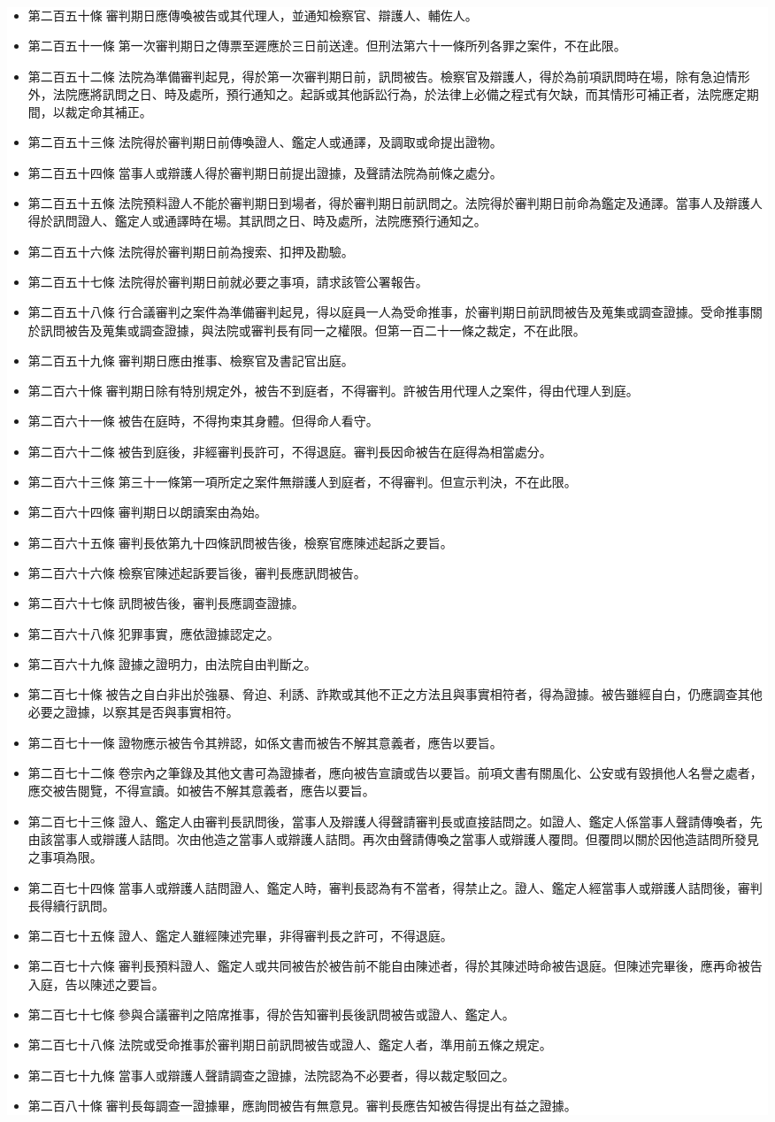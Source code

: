 * 第二百五十條 審判期日應傳喚被告或其代理人，並通知檢察官、辯護人、輔佐人。

* 第二百五十一條 第一次審判期日之傳票至遲應於三日前送達。但刑法第六十一條所列各罪之案件，不在此限。

* 第二百五十二條 法院為準備審判起見，得於第一次審判期日前，訊問被告。檢察官及辯護人，得於為前項訊問時在場，除有急迫情形外，法院應將訊問之日、時及處所，預行通知之。起訴或其他訴訟行為，於法律上必備之程式有欠缺，而其情形可補正者，法院應定期間，以裁定命其補正。

* 第二百五十三條 法院得於審判期日前傳喚證人、鑑定人或通譯，及調取或命提出證物。

* 第二百五十四條 當事人或辯護人得於審判期日前提出證據，及聲請法院為前條之處分。

* 第二百五十五條 法院預料證人不能於審判期日到場者，得於審判期日前訊問之。法院得於審判期日前命為鑑定及通譯。當事人及辯護人得於訊問證人、鑑定人或通譯時在場。其訊問之日、時及處所，法院應預行通知之。

* 第二百五十六條 法院得於審判期日前為搜索、扣押及勘驗。

* 第二百五十七條 法院得於審判期日前就必要之事項，請求該管公署報告。

* 第二百五十八條 行合議審判之案件為準備審判起見，得以庭員一人為受命推事，於審判期日前訊問被告及蒐集或調查證據。受命推事關於訊問被告及蒐集或調查證據，與法院或審判長有同一之權限。但第一百二十一條之裁定，不在此限。

* 第二百五十九條 審判期日應由推事、檢察官及書記官出庭。

* 第二百六十條 審判期日除有特別規定外，被告不到庭者，不得審判。許被告用代理人之案件，得由代理人到庭。

* 第二百六十一條 被告在庭時，不得拘束其身體。但得命人看守。

* 第二百六十二條 被告到庭後，非經審判長許可，不得退庭。審判長因命被告在庭得為相當處分。

* 第二百六十三條 第三十一條第一項所定之案件無辯護人到庭者，不得審判。但宣示判決，不在此限。

* 第二百六十四條 審判期日以朗讀案由為始。

* 第二百六十五條 審判長依第九十四條訊問被告後，檢察官應陳述起訴之要旨。

* 第二百六十六條 檢察官陳述起訴要旨後，審判長應訊問被告。

* 第二百六十七條 訊問被告後，審判長應調查證據。

* 第二百六十八條 犯罪事實，應依證據認定之。

* 第二百六十九條 證據之證明力，由法院自由判斷之。

* 第二百七十條 被告之自白非出於強暴、脅迫、利誘、詐欺或其他不正之方法且與事實相符者，得為證據。被告雖經自白，仍應調查其他必要之證據，以察其是否與事實相符。

* 第二百七十一條 證物應示被告令其辨認，如係文書而被告不解其意義者，應告以要旨。

* 第二百七十二條 卷宗內之筆錄及其他文書可為證據者，應向被告宣讀或告以要旨。前項文書有關風化、公安或有毀損他人名譽之處者，應交被告閱覽，不得宣讀。如被告不解其意義者，應告以要旨。

* 第二百七十三條 證人、鑑定人由審判長訊問後，當事人及辯護人得聲請審判長或直接詰問之。如證人、鑑定人係當事人聲請傳喚者，先由該當事人或辯護人詰問。次由他造之當事人或辯護人詰問。再次由聲請傳喚之當事人或辯護人覆問。但覆問以關於因他造詰問所發見之事項為限。

* 第二百七十四條 當事人或辯護人詰問證人、鑑定人時，審判長認為有不當者，得禁止之。證人、鑑定人經當事人或辯護人詰問後，審判長得續行訊問。

* 第二百七十五條 證人、鑑定人雖經陳述完畢，非得審判長之許可，不得退庭。

* 第二百七十六條 審判長預料證人、鑑定人或共同被告於被告前不能自由陳述者，得於其陳述時命被告退庭。但陳述完畢後，應再命被告入庭，告以陳述之要旨。

* 第二百七十七條 參與合議審判之陪席推事，得於告知審判長後訊問被告或證人、鑑定人。

* 第二百七十八條 法院或受命推事於審判期日前訊問被告或證人、鑑定人者，準用前五條之規定。

* 第二百七十九條 當事人或辯護人聲請調查之證據，法院認為不必要者，得以裁定駁回之。

* 第二百八十條 審判長每調查一證據畢，應詢問被告有無意見。審判長應告知被告得提出有益之證據。
